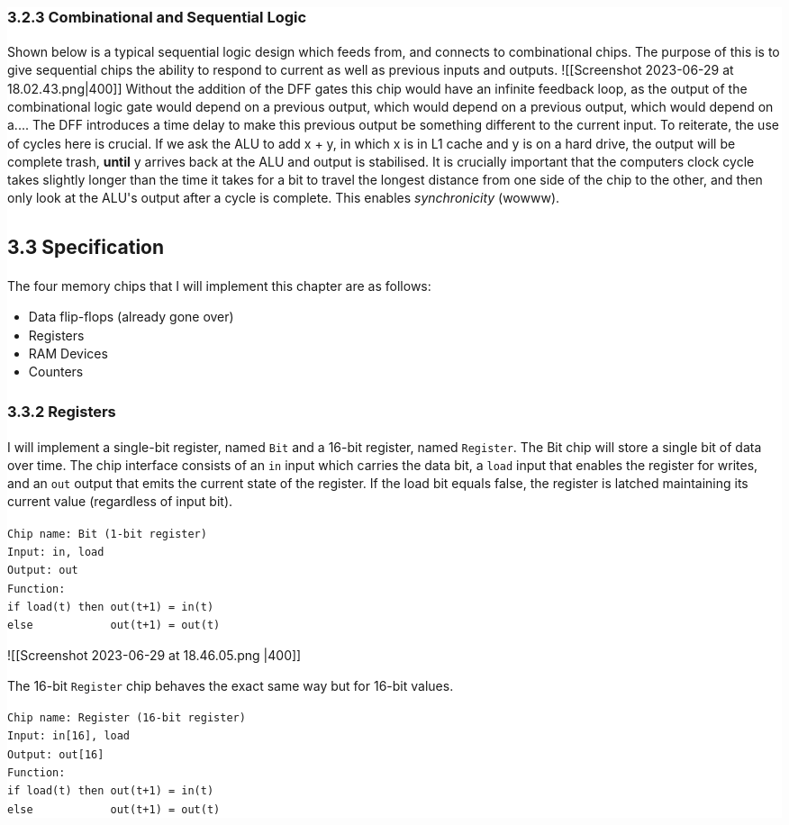 ### 3.2.3 Combinational and Sequential Logic
Shown below is a typical sequential logic design which feeds from, and connects to combinational chips. The purpose of this is to give sequential chips the ability to respond to current as well as previous inputs and outputs.
![[Screenshot 2023-06-29 at 18.02.43.png|400]]
Without the addition of the DFF gates this chip would have an infinite feedback loop, as the output of the combinational logic gate would depend on a previous output, which would depend on a previous output, which would depend on a.... The DFF introduces a time delay to make this previous output be something different to the current input.
To reiterate, the use of cycles here is crucial. If we ask the ALU to add x + y, in which x is in L1 cache and y is on a hard drive, the output will be complete trash, **until** y arrives back at the ALU and output is stabilised. It is crucially important that the computers clock cycle takes slightly longer than the time it takes for a bit to travel the longest distance from one side of the chip to the other, and then only look at the ALU's output after a cycle is complete. This enables *synchronicity* (wowww).

## 3.3 Specification
The four memory chips that I will implement this chapter are as follows:
- Data flip-flops (already gone over)
- Registers
- RAM Devices
- Counters

### 3.3.2 Registers
I will implement a single-bit register, named `Bit` and a 16-bit register, named `Register`. The Bit chip will store a single bit of data over time. The chip interface consists of an `in` input which carries the data bit, a `load` input that enables the register for writes, and an `out` output that emits the current state of the register.
If the load bit equals false, the register is latched maintaining its current value (regardless of input bit).
```HDL
Chip name: Bit (1-bit register)
Input: in, load
Output: out
Function: 
if load(t) then out(t+1) = in(t)
else            out(t+1) = out(t)
```
![[Screenshot 2023-06-29 at 18.46.05.png |400]]

The 16-bit `Register` chip behaves the exact same way but for 16-bit values.
```HDL
Chip name: Register (16-bit register)
Input: in[16], load
Output: out[16]
Function: 
if load(t) then out(t+1) = in(t)
else            out(t+1) = out(t)
```
